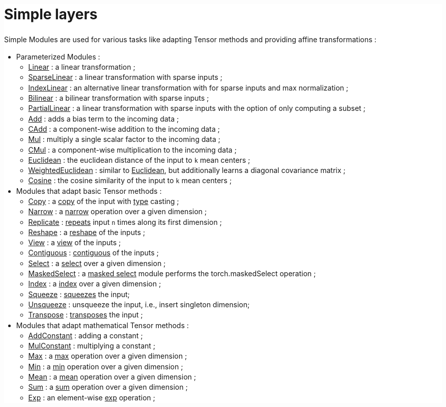 <a name="nn.simplelayers.dok"></a>
# Simple layers #
Simple Modules are used for various tasks like adapting Tensor methods and providing affine transformations :

  * Parameterized Modules :
    * [Linear](#nn.Linear) : a linear transformation ;
    * [SparseLinear](#nn.SparseLinear) : a linear transformation with sparse inputs ;
    * [IndexLinear](#nn.IndexLinear) : an alternative linear transformation with for sparse inputs and max normalization ;
    * [Bilinear](#nn.Bilinear) : a bilinear transformation with sparse inputs ;
    * [PartialLinear](#nn.PartialLinear) : a linear transformation with sparse inputs with the option of only computing a subset ;
    * [Add](#nn.Add) : adds a bias term to the incoming data ;
    * [CAdd](#nn.CAdd) : a component-wise addition to the incoming data ;
    * [Mul](#nn.Mul) : multiply a single scalar factor to the incoming data ;
    * [CMul](#nn.CMul) : a component-wise multiplication to the incoming data ;
    * [Euclidean](#nn.Euclidean) : the euclidean distance of the input to `k` mean centers ;
    * [WeightedEuclidean](#nn.WeightedEuclidean) : similar to [Euclidean](#nn.Euclidean), but additionally learns a diagonal covariance matrix ;
    * [Cosine](#nn.Cosine) : the cosine similarity of the input to `k` mean centers ;
  * Modules that adapt basic Tensor methods :
    * [Copy](#nn.Copy) : a [copy](https://github.com/torch/torch7/blob/master/doc/tensor.md#torch.Tensor.copy) of the input with [type](https://github.com/torch/torch7/blob/master/doc/tensor.md#tensor-or-string-typetype) casting ;
    * [Narrow](#nn.Narrow) : a [narrow](https://github.com/torch/torch7/blob/master/doc/tensor.md#tensor-narrowdim-index-size) operation over a given dimension ;
    * [Replicate](#nn.Replicate) : [repeats](https://github.com/torch/torch7/blob/master/doc/tensor.md#tensor-repeattensorresult-sizes) input `n` times along its first dimension ;
    * [Reshape](#nn.Reshape) : a [reshape](https://github.com/torch/torch7/blob/master/doc/maths.md#res-torchreshaperes-x-m-n) of the inputs ;
    * [View](#nn.View) : a [view](https://github.com/torch/torch7/blob/master/doc/tensor.md#result-viewresult-tensor-sizes) of the inputs ;
    * [Contiguous](#nn.Contiguous) : [contiguous](https://github.com/torch/torch7/blob/master/doc/tensor.md#tensor-contiguous) of the inputs ;
    * [Select](#nn.Select) : a [select](https://github.com/torch/torch7/blob/master/doc/tensor.md#tensor-selectdim-index) over a given dimension ;
    * [MaskedSelect](#nn.MaskedSelect) : a [masked select](https://github.com/torch/torch7/blob/master/doc/tensor.md#tensor-maskedselect-index) module performs the torch.maskedSelect operation ;
    * [Index](#nn.Index) : a [index](https://github.com/torch/torch7/blob/master/doc/tensor.md#tensor-indexdim-index) over a given dimension ;
    * [Squeeze](#nn.Squeeze) : [squeezes](https://github.com/torch/torch7/blob/master/doc/tensor.md#tensor-squeezedim) the input;
    * [Unsqueeze](#nn.Unsqueeze) : unsqueeze the input, i.e., insert singleton dimension;
    * [Transpose](#nn.Transpose) : [transposes](https://github.com/torch/torch7/blob/master/doc/tensor.md#tensor-transposedim1-dim2) the input ;
  * Modules that adapt mathematical Tensor methods :
    * [AddConstant](https://github.com/torch/nn/blob/master/doc/transfer.md#addconstant) : adding a constant ;
    * [MulConstant](https://github.com/torch/nn/blob/master/doc/transfer.md#mulconstant) : multiplying a constant ;
    * [Max](#nn.Max) : a [max](https://github.com/torch/torch7/blob/master/doc/maths.md#torch.max) operation over a given dimension ;
    * [Min](#nn.Min) : a [min](https://github.com/torch/torch7/blob/master/doc/maths.md#torchminresval-resind-x) operation over a given dimension ;
    * [Mean](#nn.Mean) : a [mean](https://github.com/torch/torch7/blob/master/doc/maths.md#res-torchmeanres-x-dim) operation over a given dimension ;
    * [Sum](#nn.Sum) : a [sum](https://github.com/torch/torch7/blob/master/doc/maths.md#res-torchsumres-x) operation over a given dimension ;
    * [Exp](#nn.Exp) : an element-wise [exp](https://github.com/torch/torch7/blob/master/doc/maths.md#res-torchexpres-x) operation ;